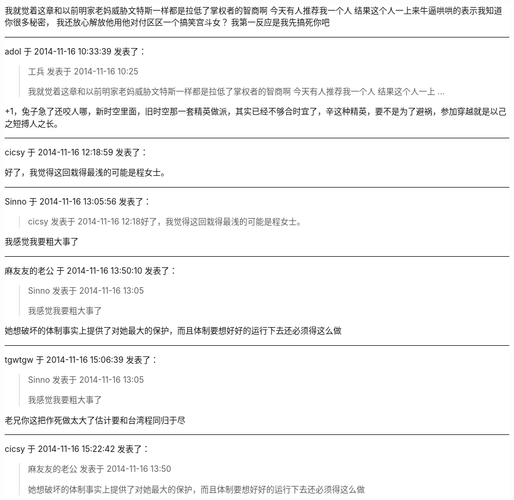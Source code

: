 我就觉着这章和以前明家老妈威胁文特斯一样都是拉低了掌权者的智商啊 今天有人推荐我一个人 结果这个人一上来牛逼哄哄的表示我知道你很多秘密， 我还放心解放他用他对付区区一个搞笑宫斗女？ 我第一反应是我先搞死你吧

---------

adol 于 2014-11-16 10:33:39 发表了：

> 工兵 发表于 2014-11-16 10:25
> 
> 我就觉着这章和以前明家老妈威胁文特斯一样都是拉低了掌权者的智商啊 今天有人推荐我一个人 结果这个人一上 ...



+1，兔子急了还咬人哪，新时空里面，旧时空那一套精英做派，其实已经不够合时宜了，辛这种精英，要不是为了避祸，参加穿越就是以己之短搏人之长。

---------

cicsy 于 2014-11-16 12:18:59 发表了：

好了，我觉得这回栽得最浅的可能是程女士。

---------

Sinno 于 2014-11-16 13:05:56 发表了：

> cicsy 发表于 2014-11-16 12:18好了，我觉得这回栽得最浅的可能是程女士。



我感觉我要粗大事了

---------

麻友友的老公 于 2014-11-16 13:50:10 发表了：

> Sinno 发表于 2014-11-16 13:05
> 
> 我感觉我要粗大事了



她想破坏的体制事实上提供了对她最大的保护，而且体制要想好好的运行下去还必须得这么做

---------

tgwtgw 于 2014-11-16 15:06:39 发表了：

> Sinno 发表于 2014-11-16 13:05
> 
> 我感觉我要粗大事了



老兄你这把作死做太大了估计要和台湾程同归于尽

---------

cicsy 于 2014-11-16 15:22:42 发表了：

> 麻友友的老公 发表于 2014-11-16 13:50
> 
> 她想破坏的体制事实上提供了对她最大的保护，而且体制要想好好的运行下去还必须得这么做

